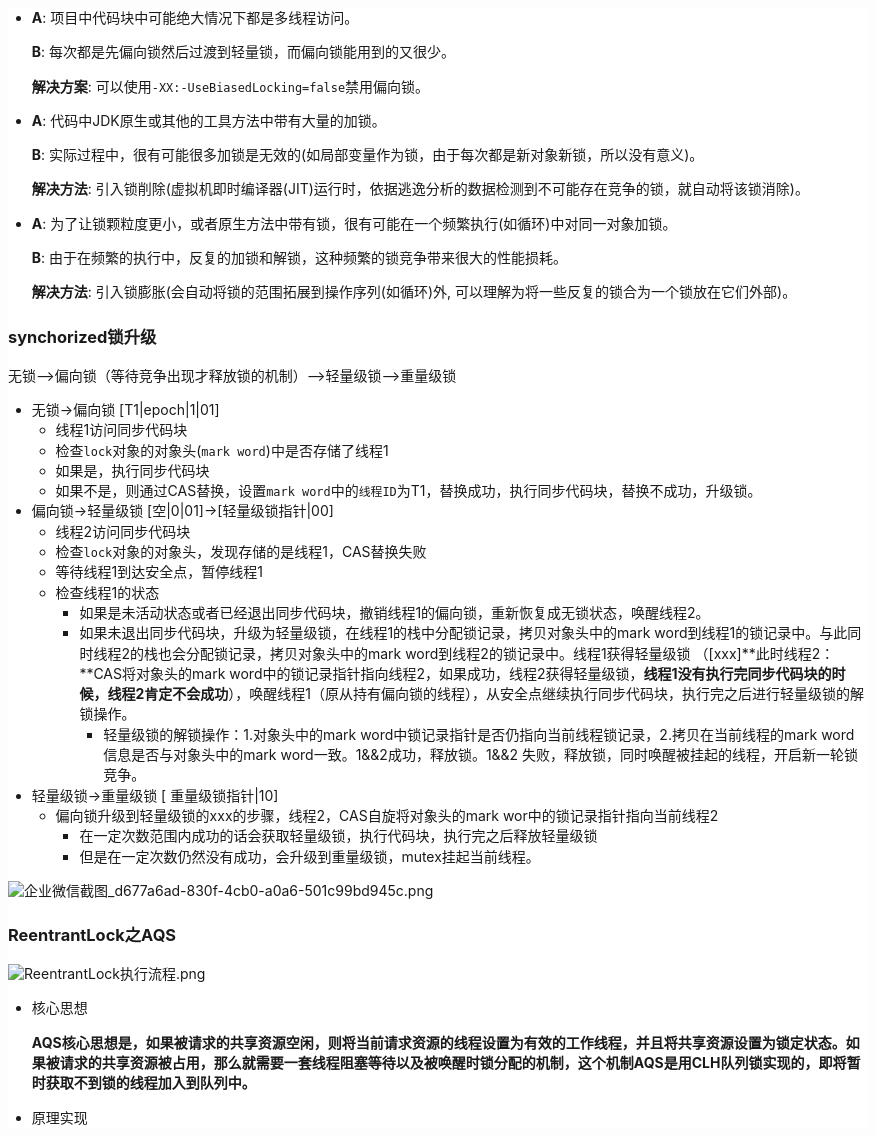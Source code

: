 * **A**: 项目中代码块中可能绝大情况下都是多线程访问。

  **B**: 每次都是先偏向锁然后过渡到轻量锁，而偏向锁能用到的又很少。

  **解决方案**: 可以使用`-XX:-UseBiasedLocking=false`禁用偏向锁。

* **A**: 代码中JDK原生或其他的工具方法中带有大量的加锁。

  **B**: 实际过程中，很有可能很多加锁是无效的(如局部变量作为锁，由于每次都是新对象新锁，所以没有意义)。

  **解决方法**: 引入锁削除(虚拟机即时编译器(JIT)运行时，依据逃逸分析的数据检测到不可能存在竞争的锁，就自动将该锁消除)。

* **A**: 为了让锁颗粒度更小，或者原生方法中带有锁，很有可能在一个频繁执行(如循环)中对同一对象加锁。

  **B**: 由于在频繁的执行中，反复的加锁和解锁，这种频繁的锁竞争带来很大的性能损耗。

  **解决方法**: 引入锁膨胀(会自动将锁的范围拓展到操作序列(如循环)外, 可以理解为将一些反复的锁合为一个锁放在它们外部)。
### synchorized锁升级

无锁–>偏向锁（等待竞争出现才释放锁的机制）–>轻量级锁–>重量级锁

* 无锁->偏向锁  [T1|epoch|1|01]
  * 线程1访问同步代码块
  * 检查`lock`对象的对象头(`mark word`)中是否存储了线程1
  * 如果是，执行同步代码块
  * 如果不是，则通过CAS替换，设置`mark word`中的`线程ID`为T1，替换成功，执行同步代码块，替换不成功，升级锁。
* 偏向锁->轻量级锁 [空|0|01]->[轻量级锁指针|00]
  * 线程2访问同步代码块
  * 检查`lock`对象的对象头，发现存储的是线程1，CAS替换失败
  * 等待线程1到达安全点，暂停线程1
  * 检查线程1的状态
    * 如果是未活动状态或者已经退出同步代码块，撤销线程1的偏向锁，重新恢复成无锁状态，唤醒线程2。
    * 如果未退出同步代码块，升级为轻量级锁，在线程1的栈中分配锁记录，拷贝对象头中的mark word到线程1的锁记录中。与此同时线程2的栈也会分配锁记录，拷贝对象头中的mark word到线程2的锁记录中。线程1获得轻量级锁 （[xxx]**此时线程2：**CAS将对象头的mark word中的锁记录指针指向线程2，如果成功，线程2获得轻量级锁，**线程1没有执行完同步代码块的时候，线程2肯定不会成功**），唤醒线程1（原从持有偏向锁的线程），从安全点继续执行同步代码块，执行完之后进行轻量级锁的解锁操作。
      * 轻量级锁的解锁操作：1.对象头中的mark word中锁记录指针是否仍指向当前线程锁记录，2.拷贝在当前线程的mark word信息是否与对象头中的mark word一致。1&&2成功，释放锁。1&&2 失败，释放锁，同时唤醒被挂起的线程，开启新一轮锁竞争。
* 轻量级锁->重量级锁 [ 重量级锁指针|10]
  * 偏向锁升级到轻量级锁的xxx的步骤，线程2，CAS自旋将对象头的mark wor中的锁记录指针指向当前线程2
    * 在一定次数范围内成功的话会获取轻量级锁，执行代码块，执行完之后释放轻量级锁
    * 但是在一定次数仍然没有成功，会升级到重量级锁，mutex挂起当前线程。

![企业微信截图_d677a6ad-830f-4cb0-a0a6-501c99bd945c.png](http://ww1.sinaimg.cn/large/87a42753ly1gfzukq7d6jj220m0y6ao0.jpg)



### ReentrantLock之AQS

![ReentrantLock执行流程.png](http://ww1.sinaimg.cn/large/87a42753ly1gi6mhq9yx8j216v1ivwkp.jpg)

* 核心思想

  **AQS核心思想是，如果被请求的共享资源空闲，则将当前请求资源的线程设置为有效的工作线程，并且将共享资源设置为锁定状态。如果被请求的共享资源被占用，那么就需要一套线程阻塞等待以及被唤醒时锁分配的机制，这个机制AQS是用CLH队列锁实现的，即将暂时获取不到锁的线程加入到队列中。**

* 原理实现
